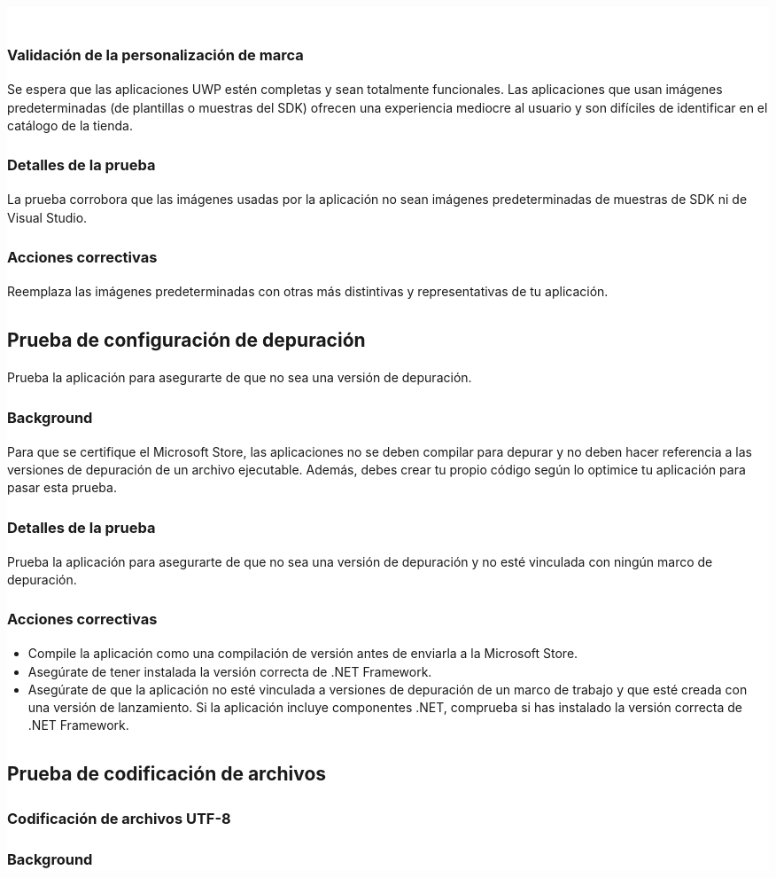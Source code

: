 

 

### <a name="branding-validation"></a>Validación de la personalización de marca

Se espera que las aplicaciones UWP estén completas y sean totalmente funcionales. Las aplicaciones que usan imágenes predeterminadas (de plantillas o muestras del SDK) ofrecen una experiencia mediocre al usuario y son difíciles de identificar en el catálogo de la tienda.

### <a name="test-details"></a>Detalles de la prueba

La prueba corrobora que las imágenes usadas por la aplicación no sean imágenes predeterminadas de muestras de SDK ni de Visual Studio.

### <a name="corrective-actions"></a>Acciones correctivas

Reemplaza las imágenes predeterminadas con otras más distintivas y representativas de tu aplicación.

## <a name="debug-configuration-test"></a>Prueba de configuración de depuración

Prueba la aplicación para asegurarte de que no sea una versión de depuración.

### <a name="background"></a>Background

Para que se certifique el Microsoft Store, las aplicaciones no se deben compilar para depurar y no deben hacer referencia a las versiones de depuración de un archivo ejecutable. Además, debes crear tu propio código según lo optimice tu aplicación para pasar esta prueba.

### <a name="test-details"></a>Detalles de la prueba

Prueba la aplicación para asegurarte de que no sea una versión de depuración y no esté vinculada con ningún marco de depuración.

### <a name="corrective-actions"></a>Acciones correctivas

-   Compile la aplicación como una compilación de versión antes de enviarla a la Microsoft Store.
-   Asegúrate de tener instalada la versión correcta de .NET Framework.
-   Asegúrate de que la aplicación no esté vinculada a versiones de depuración de un marco de trabajo y que esté creada con una versión de lanzamiento. Si la aplicación incluye componentes .NET, comprueba si has instalado la versión correcta de .NET Framework.

## <a name="file-encoding-test"></a>Prueba de codificación de archivos

### <a name="utf-8-file-encoding"></a>Codificación de archivos UTF-8

### <a name="background"></a>Background
